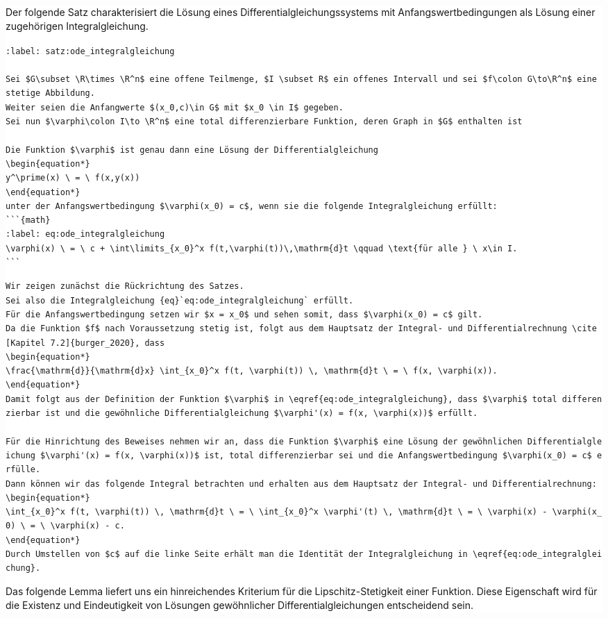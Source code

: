 
Der folgende Satz charakterisiert die Lösung eines Differentialgleichungssystems mit Anfangswertbedingungen als Lösung einer zugehörigen Integralgleichung.

````{prf:theorem} Integralgleichung
:label: satz:ode_integralgleichung

Sei $G\subset \R\times \R^n$ eine offene Teilmenge, $I \subset R$ ein offenes Intervall und sei $f\colon G\to\R^n$ eine stetige Abbildung.
Weiter seien die Anfangwerte $(x_0,c)\in G$ mit $x_0 \in I$ gegeben.
Sei nun $\varphi\colon I\to \R^n$ eine total differenzierbare Funktion, deren Graph in $G$ enthalten ist

Die Funktion $\varphi$ ist genau dann eine Lösung der Differentialgleichung
\begin{equation*}
y^\prime(x) \ = \ f(x,y(x))
\end{equation*}
unter der Anfangswertbedingung $\varphi(x_0) = c$, wenn sie die folgende Integralgleichung erfüllt:
```{math}
:label: eq:ode_integralgleichung
\varphi(x) \ = \ c + \int\limits_{x_0}^x f(t,\varphi(t))\,\mathrm{d}t \qquad \text{für alle } \ x\in I.
```

````

````{prf:proof}
Wir zeigen zunächst die Rückrichtung des Satzes. 
Sei also die Integralgleichung {eq}`eq:ode_integralgleichung` erfüllt.
Für die Anfangswertbedingung setzen wir $x = x_0$ und sehen somit, dass $\varphi(x_0) = c$ gilt.
Da die Funktion $f$ nach Voraussetzung stetig ist, folgt aus dem Hauptsatz der Integral- und Differentialrechnung \cite[Kapitel 7.2]{burger_2020}, dass
\begin{equation*}
\frac{\mathrm{d}}{\mathrm{d}x} \int_{x_0}^x f(t, \varphi(t)) \, \mathrm{d}t \ = \ f(x, \varphi(x)).
\end{equation*}
Damit folgt aus der Definition der Funktion $\varphi$ in \eqref{eq:ode_integralgleichung}, dass $\varphi$ total differenzierbar ist und die gewöhnliche Differentialgleichung $\varphi'(x) = f(x, \varphi(x))$ erfüllt.

Für die Hinrichtung des Beweises nehmen wir an, dass die Funktion $\varphi$ eine Lösung der gewöhnlichen Differentialgleichung $\varphi'(x) = f(x, \varphi(x))$ ist, total differenzierbar sei und die Anfangswertbedingung $\varphi(x_0) = c$ erfülle.
Dann können wir das folgende Integral betrachten und erhalten aus dem Hauptsatz der Integral- und Differentialrechnung:
\begin{equation*}
\int_{x_0}^x f(t, \varphi(t)) \, \mathrm{d}t \ = \ \int_{x_0}^x \varphi'(t) \, \mathrm{d}t \ = \ \varphi(x) - \varphi(x_0) \ = \ \varphi(x) - c.
\end{equation*}
Durch Umstellen von $c$ auf die linke Seite erhält man die Identität der Integralgleichung in \eqref{eq:ode_integralgleichung}.
````


Das folgende Lemma liefert uns ein hinreichendes Kriterium für die Lipschitz-Stetigkeit einer Funktion.
Diese Eigenschaft wird für die Existenz und Eindeutigkeit von Lösungen gewöhnlicher Differentialgleichungen entscheidend sein.
